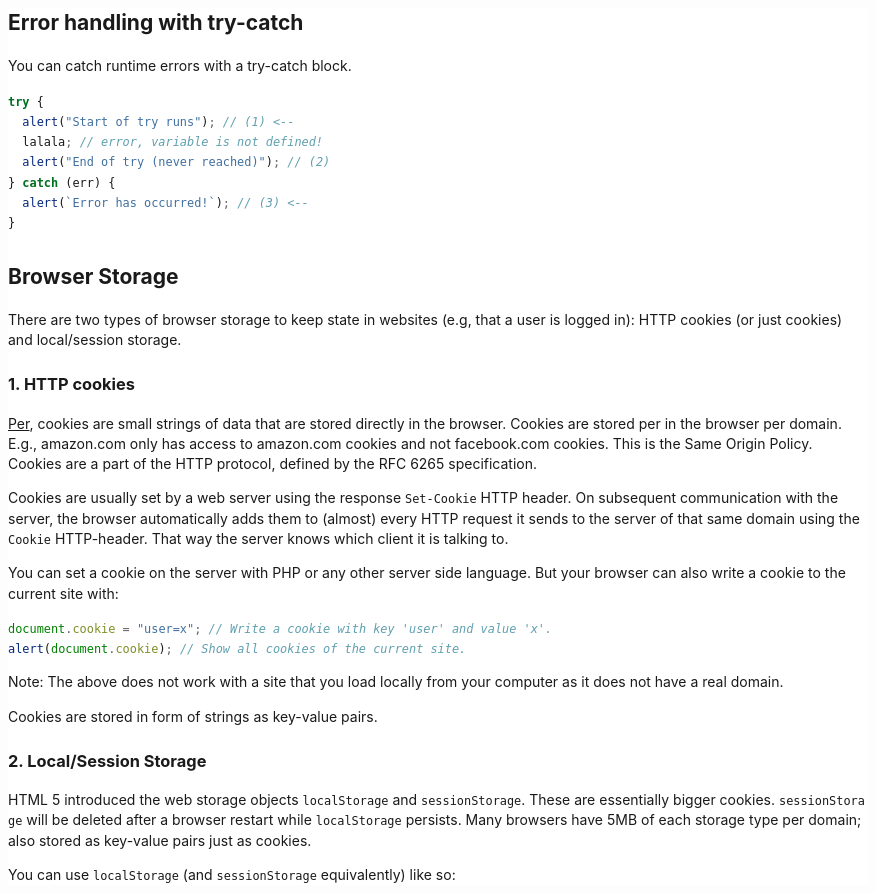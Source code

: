
## Error handling with try-catch

You can catch runtime errors with a try-catch block.

```javascript
try {
  alert("Start of try runs"); // (1) <--
  lalala; // error, variable is not defined!
  alert("End of try (never reached)"); // (2)
} catch (err) {
  alert(`Error has occurred!`); // (3) <--
}
```

## Browser Storage

There are two types of browser storage to keep state in websites (e.g, that a
user is logged in): HTTP cookies (or just cookies) and local/session storage.

### 1. HTTP cookies

[Per](https://javascript.info/cookie), cookies are small strings of data that
are stored directly in the browser. Cookies are stored per in the browser per
domain. E.g., amazon.com only has access to amazon.com cookies and not
facebook.com cookies. This is the Same Origin Policy. Cookies are a part of the
HTTP protocol, defined by the RFC 6265 specification.

Cookies are usually set by a web server using the response `Set-Cookie` HTTP
header. On subsequent communication with the server, the browser automatically
adds them to (almost) every HTTP request it sends to the server of that same
domain using the `Cookie` HTTP-header. That way the server knows which client it
is talking to.

You can set a cookie on the server with PHP or any other server side language.
But your browser can also write a cookie to the current site with:

```javascript
document.cookie = "user=x"; // Write a cookie with key 'user' and value 'x'.
alert(document.cookie); // Show all cookies of the current site.
```

Note: The above does not work with a site that you load locally from your
computer as it does not have a real domain.

Cookies are stored in form of strings as key-value pairs.

### 2. Local/Session Storage

HTML 5 introduced the web storage objects `localStorage` and `sessionStorage`.
These are essentially bigger cookies. `sessionStorage` will be deleted after
a browser restart while `localStorage` persists. Many browsers have 5MB of each
storage type per domain; also stored as key-value pairs just as cookies.

You can use `localStorage` (and `sessionStorage` equivalently) like so:
